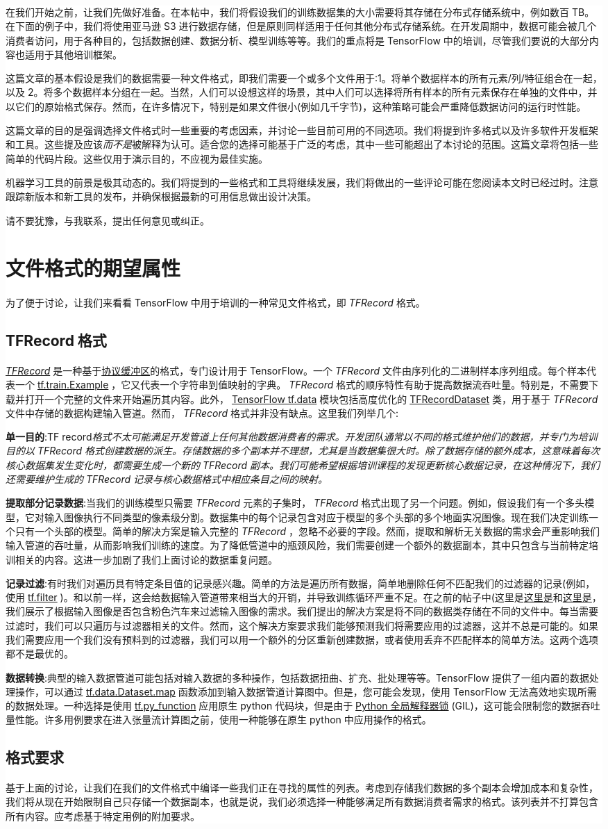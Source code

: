 在我们开始之前，让我们先做好准备。在本帖中，我们将假设我们的训练数据集的大小需要将其存储在分布式存储系统中，例如数百 TB。在下面的例子中，我们将使用亚马逊 S3 进行数据存储，但是原则同样适用于任何其他分布式存储系统。在开发周期中，数据可能会被几个消费者访问，用于各种目的，包括数据创建、数据分析、模型训练等等。我们的重点将是 TensorFlow 中的培训，尽管我们要说的大部分内容也适用于其他培训框架。

这篇文章的基本假设是我们的数据需要一种文件格式，即我们需要一个或多个文件用于:1。将单个数据样本的所有元素/列/特征组合在一起，以及 2。将多个数据样本分组在一起。当然，人们可以设想这样的场景，其中人们可以选择将所有样本的所有元素保存在单独的文件中，并以它们的原始格式保存。然而，在许多情况下，特别是如果文件很小(例如几千字节)，这种策略可能会严重降低数据访问的运行时性能。

这篇文章的目的是强调选择文件格式时一些重要的考虑因素，并讨论一些目前可用的不同选项。我们将提到许多格式以及许多软件开发框架和工具。这些提及应该*而不是*被解释为认可。适合您的选择可能基于广泛的考虑，其中一些可能超出了本讨论的范围。这篇文章将包括一些简单的代码片段。这些仅用于演示目的，不应视为最佳实施。

机器学习工具的前景是极其动态的。我们将提到的一些格式和工具将继续发展，我们将做出的一些评论可能在您阅读本文时已经过时。注意跟踪新版本和新工具的发布，并确保根据最新的可用信息做出设计决策。

请不要犹豫，与我联系，提出任何意见或纠正。

# 文件格式的期望属性

为了便于讨论，让我们来看看 TensorFlow 中用于培训的一种常见文件格式，即 *TFRecord* 格式。

## TFRecord 格式

[*TFRecord*](https://www.tensorflow.org/tutorials/load_data/tfrecord) 是一种基于[协议缓冲区](https://developers.google.com/protocol-buffers/)的格式，专门设计用于 TensorFlow。一个 *TFRecord* 文件由序列化的二进制样本序列组成。每个样本代表一个 [tf.train.Example](https://www.tensorflow.org/api_docs/python/tf/train/Example?version=nightly) ，它又代表一个字符串到值映射的字典。 *TFRecord* 格式的顺序特性有助于提高数据流吞吐量。特别是，不需要下载并打开一个完整的文件来开始遍历其内容。此外， [TensorFlow tf.data](https://www.tensorflow.org/guide/data#consuming_tfrecord_data) 模块包括高度优化的 [TFRecordDataset](https://www.tensorflow.org/api_docs/python/tf/data/TFRecordDataset) 类，用于基于 *TFRecord* 文件中存储的数据构建输入管道。然而， *TFRecord* 格式并非没有缺点。这里我们列举几个:

**单一目的**:TF record*格式不太可能满足开发管道上任何其他数据消费者的需求。开发团队通常以不同的格式维护他们的数据，并专门为培训目的以 *TFRecord* 格式创建数据的派生。存储数据的多个副本并不理想，尤其是当数据集很大时。除了数据存储的额外成本，这意味着每次核心数据集发生变化时，都需要生成一个新的 *TFRecord* 副本。我们可能希望根据培训课程的发现更新核心数据记录，在这种情况下，我们还需要维护生成的 *TFRecord* 记录与核心数据格式中相应条目之间的映射。*

**提取部分记录数据**:当我们的训练模型只需要 *TFRecord* 元素的子集时， *TFRecord* 格式出现了另一个问题。例如，假设我们有一个多头模型，它对输入图像执行不同类型的像素级分割。数据集中的每个记录包含对应于模型的多个头部的多个地面实况图像。现在我们决定训练一个只有一个头部的模型。简单的解决方案是输入完整的 *TFRecord* ，忽略不必要的字段。然而，提取和解析无关数据的需求会严重影响我们输入管道的吞吐量，从而影响我们训练的速度。为了降低管道中的瓶颈风险，我们需要创建一个额外的数据副本，其中只包含与当前特定培训相关的内容。这进一步加剧了我们上面讨论的数据重复问题。

**记录过滤**:有时我们对遍历具有特定条目值的记录感兴趣。简单的方法是遍历所有数据，简单地删除任何不匹配我们的过滤器的记录(例如，使用 [tf.filter](https://www.tensorflow.org/api_docs/python/tf/data/Dataset?version=nightly#filter) )。和以前一样，这会给数据输入管道带来相当大的开销，并导致训练循环严重不足。在之前的帖子中(这里是[这里是](https://medium.com/@julsimon/making-amazon-sagemaker-and-tensorflow-work-for-you-893365184233)和[这里是](https://medium.com/@julsimon/deep-dive-on-tensorflow-training-with-amazon-sagemaker-and-amazon-s3-12038828075c)，我们展示了根据输入图像是否包含粉色汽车来过滤输入图像的需求。我们提出的解决方案是将不同的数据类存储在不同的文件中。每当需要过滤时，我们可以只遍历与过滤器相关的文件。然而，这个解决方案要求我们能够预测我们将需要应用的过滤器，这并不总是可能的。如果我们需要应用一个我们没有预料到的过滤器，我们可以用一个额外的分区重新创建数据，或者使用丢弃不匹配样本的简单方法。这两个选项都不是最优的。

**数据转换**:典型的输入数据管道可能包括对输入数据的多种操作，包括数据扭曲、扩充、批处理等等。TensorFlow 提供了一组内置的数据处理操作，可以通过 [tf.data.Dataset.map](https://www.tensorflow.org/api_docs/python/tf/data/Dataset#map) 函数添加到输入数据管道计算图中。但是，您可能会发现，使用 TensorFlow 无法高效地实现所需的数据处理。一种选择是使用 [tf.py_function](https://www.tensorflow.org/api_docs/python/tf/py_function) 应用原生 python 代码块，但是由于 [Python 全局解释器锁](https://wiki.python.org/moin/GlobalInterpreterLock) (GIL)，这可能会限制您的数据吞吐量性能。许多用例要求在进入张量流计算图之前，使用一种能够在原生 python 中应用操作的格式。

## 格式要求

基于上面的讨论，让我们在我们的文件格式中编译一些我们正在寻找的属性的列表。考虑到存储我们数据的多个副本会增加成本和复杂性，我们将从现在开始限制自己只存储一个数据副本，也就是说，我们必须选择一种能够满足所有数据消费者需求的格式。该列表并不打算包含所有内容。应考虑基于特定用例的附加要求。
